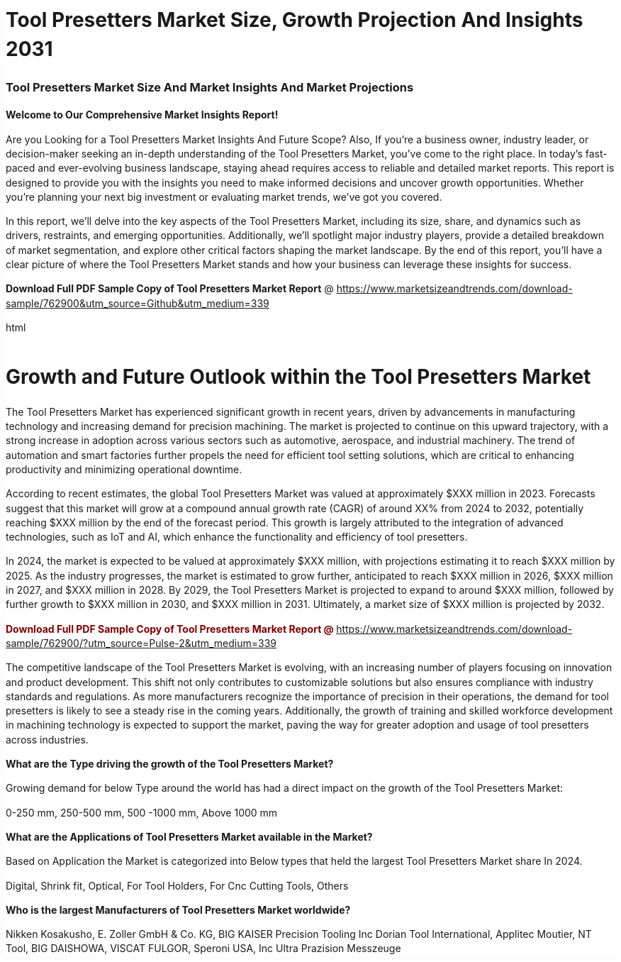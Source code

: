 <h1>Tool Presetters Market Size, Growth Projection And Insights 2031</h1><div class="" data-test-id=""><h3><span class="">Tool Presetters Market Size And Market Insights And Market Projections</span></h3></div><div class="" data-test-id=""><p><strong>Welcome to Our Comprehensive Market Insights Report!</strong></p><p>Are you Looking for a Tool Presetters Market Insights And Future Scope? Also, If you&rsquo;re a business owner, industry leader, or decision-maker seeking an in-depth understanding of the Tool Presetters Market, you&rsquo;ve come to the right place. In today&rsquo;s fast-paced and ever-evolving business landscape, staying ahead requires access to reliable and detailed market reports. This report is designed to provide you with the insights you need to make informed decisions and uncover growth opportunities. Whether you&rsquo;re planning your next big investment or evaluating market trends, we&rsquo;ve got you covered.</p><p>In this report, we&rsquo;ll delve into the key aspects of the Tool Presetters Market, including its size, share, and dynamics such as drivers, restraints, and emerging opportunities. Additionally, we&rsquo;ll spotlight major industry players, provide a detailed breakdown of market segmentation, and explore other critical factors shaping the market landscape. By the end of this report, you&rsquo;ll have a clear picture of where the Tool Presetters Market stands and how your business can leverage these insights for success.</p><p><strong>Download Full PDF Sample Copy of Tool Presetters Market Report</strong> @ <a href="https://www.marketsizeandtrends.com/download-sample/762900&utm_source=Github&utm_medium=339" target="_blank">https://www.marketsizeandtrends.com/download-sample/762900&utm_source=Github&utm_medium=339</a></p></div><div class="" data-test-id=""><p><span class="">html<!DOCTYPE html><html lang="en"><head> <meta charset="UTF-8"> <meta name="viewport" content="width=device-width, initial-scale=1.0"> <title>Tool Presetters Market Growth and Future Outlook</title></head><body> <h1>Growth and Future Outlook within the Tool Presetters Market</h1> <p>The Tool Presetters Market has experienced significant growth in recent years, driven by advancements in manufacturing technology and increasing demand for precision machining. The market is projected to continue on this upward trajectory, with a strong increase in adoption across various sectors such as automotive, aerospace, and industrial machinery. The trend of automation and smart factories further propels the need for efficient tool setting solutions, which are critical to enhancing productivity and minimizing operational downtime.</p> <p>According to recent estimates, the global Tool Presetters Market was valued at approximately $XXX million in 2023. Forecasts suggest that this market will grow at a compound annual growth rate (CAGR) of around XX% from 2024 to 2032, potentially reaching $XXX million by the end of the forecast period. This growth is largely attributed to the integration of advanced technologies, such as IoT and AI, which enhance the functionality and efficiency of tool presetters.</p> <p>In 2024, the market is expected to be valued at approximately $XXX million, with projections estimating it to reach $XXX million by 2025. As the industry progresses, the market is estimated to grow further, anticipated to reach $XXX million in 2026, $XXX million in 2027, and $XXX million in 2028. By 2029, the Tool Presetters Market is projected to expand to around $XXX million, followed by further growth to $XXX million in 2030, and $XXX million in 2031. Ultimately, a market size of $XXX million is projected by 2032.</p> <p><strong><span style="color: #800000;">Download Full PDF Sample Copy of Tool Presetters Market Report @</span>&nbsp;</strong><a href="https://www.marketsizeandtrends.com/download-sample/762900/?utm_source=Pulse-2&amp;utm_medium=339">https://www.marketsizeandtrends.com/download-sample/762900/?utm_source=Pulse-2&amp;utm_medium=339</a></p> <p>The competitive landscape of the Tool Presetters Market is evolving, with an increasing number of players focusing on innovation and product development. This shift not only contributes to customizable solutions but also ensures compliance with industry standards and regulations. As more manufacturers recognize the importance of precision in their operations, the demand for tool presetters is likely to see a steady rise in the coming years. Additionally, the growth of training and skilled workforce development in machining technology is expected to support the market, paving the way for greater adoption and usage of tool presetters across industries.</p></body></html></span></p><p><strong><span class="">What are the&nbsp;Type driving the growth of the Tool Presetters Market?</span></strong></p></div><div class="" data-test-id=""><p><span class="">Growing demand for below Type around the world has had a direct impact on the growth of the Tool Presetters Market:</span></p></div><div class="" data-test-id=""><p>0-250 mm, 250-500 mm, 500 -1000 mm, Above 1000 mm</p><p><span class=""><strong>What are the&nbsp;Applications&nbsp;of Tool Presetters Market available in the Market?</strong></span></p></div><div class="" data-test-id=""><p><span class="">Based on Application the Market is categorized into Below types that held the largest Tool Presetters Market share In 2024.</span></p></div><div class="" data-test-id=""><p><span class="">Digital, Shrink fit, Optical, For Tool Holders, For Cnc Cutting Tools, Others</span></p><p><span class=""><strong>Who is the largest Manufacturers of Tool Presetters Market worldwide?</strong></span></p></div><div class="" data-test-id=""><p><span class="">Nikken Kosakusho, E. Zoller GmbH & Co. KG, BIG KAISER Precision Tooling Inc Dorian Tool International, Applitec Moutier, NT Tool, BIG DAISHOWA, VISCAT FULGOR, Speroni USA, Inc Ultra Prazision Messzeuge